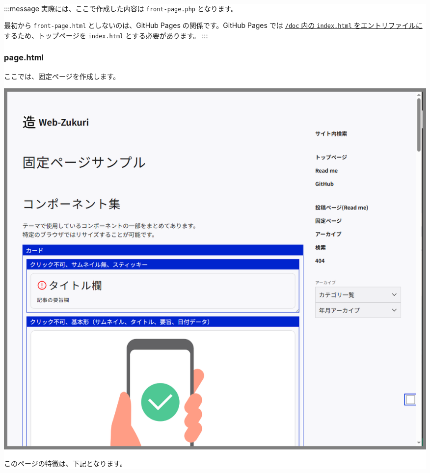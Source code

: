 :::message
実際には、ここで作成した内容は `front-page.php` となります。

最初から `front-page.html` としないのは、GitHub Pages の関係です。GitHub Pages では [`/doc` 内の `index.html` をエントリファイルにする](https://docs.github.com/ja/pages/getting-started-with-github-pages/creating-a-github-pages-site#creating-your-site)ため、トップページを `index.html` とする必要があります。
:::

### page.html

ここでは、固定ページを作成します。

![page.htmlの見本](/images/books/web-zukuri/page-page-01.png)

このページの特徴は、下記となります。
